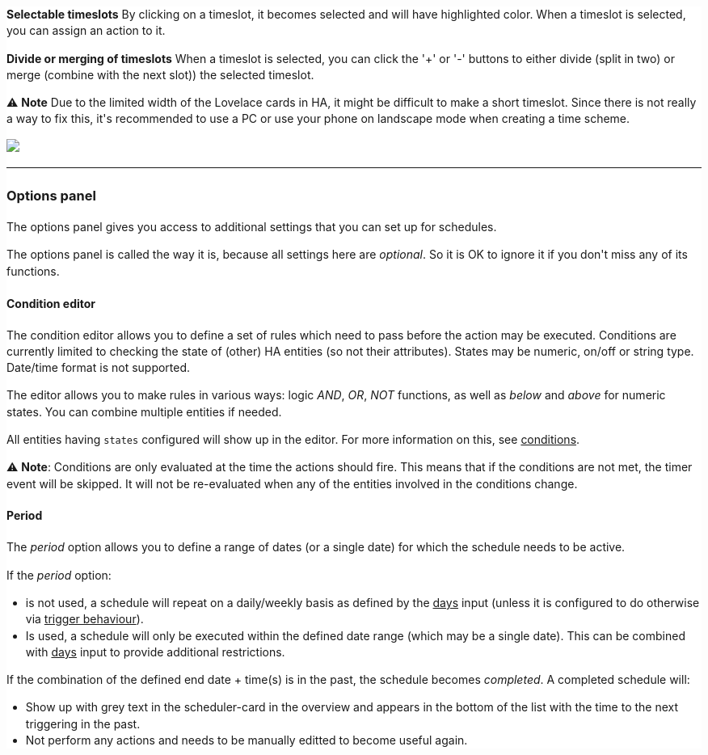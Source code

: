 __Selectable timeslots__
By clicking on a timeslot, it becomes selected and will have highlighted color.
When a timeslot is selected, you can assign an action to it.

__Divide or merging of timeslots__
When a timeslot is selected, you can click the '+' or '-' buttons to either divide (split in two) or merge (combine with the next slot)) the selected timeslot.

:warning: **Note** Due to the limited width of the Lovelace cards in HA, it might be difficult to make a short timeslot. 
Since there is not really a way to fix this, it's recommended to use a PC or use your phone on landscape mode when creating a time scheme.

<img src="https://github.com/nielsfaber/scheduler-card/blob/main/screenshots/timescheme_example.png?raw=true" width="600">

---
### Options panel
The options panel gives you access to additional settings that you can set up for schedules.

The options panel is called the way it is, because all settings here are *optional*. So it is OK to ignore it if you don't miss any of its functions.

#### Condition editor

The condition editor allows you to define a set of rules which need to pass before the action may be executed.
Conditions are currently limited to checking the state of (other) HA entities (so not their attributes). States may be numeric, on/off or string type. Date/time format is not supported.

The editor allows you to make rules in various ways: logic *AND*, *OR*, *NOT* functions, as well as *below* and *above* for numeric states.
You can combine multiple entities if needed.

All entities having `states` configured will show up in the editor.
For more information on this, see [conditions](#conditions).

:warning: **Note**: Conditions are only evaluated at the time the actions should fire. This means that if the conditions are not met, the timer event will be skipped. It will not be re-evaluated when any of the entities involved in the conditions change.

#### Period
The *period* option allows you to define a range of dates (or a single date) for which the schedule needs to be active.

If the *period* option:
* is not used, a schedule will repeat on a daily/weekly basis as defined by the [days](#choosing-the-days) input (unless it is configured to do otherwise via [trigger behaviour](#behaviour-after-completion)).
* Is used, a schedule will only be executed within the defined date range (which may be a single date). This can be combined with [days](#choosing-the-days) input to provide additional restrictions.

If the combination of the defined end date + time(s) is in the past, the schedule becomes *completed*. 
A completed schedule will:
* Show up with grey text in the scheduler-card in the overview and appears in the bottom of the list with the time to the next triggering in the past.
* Not perform any actions and needs to be manually editted to become useful again.
